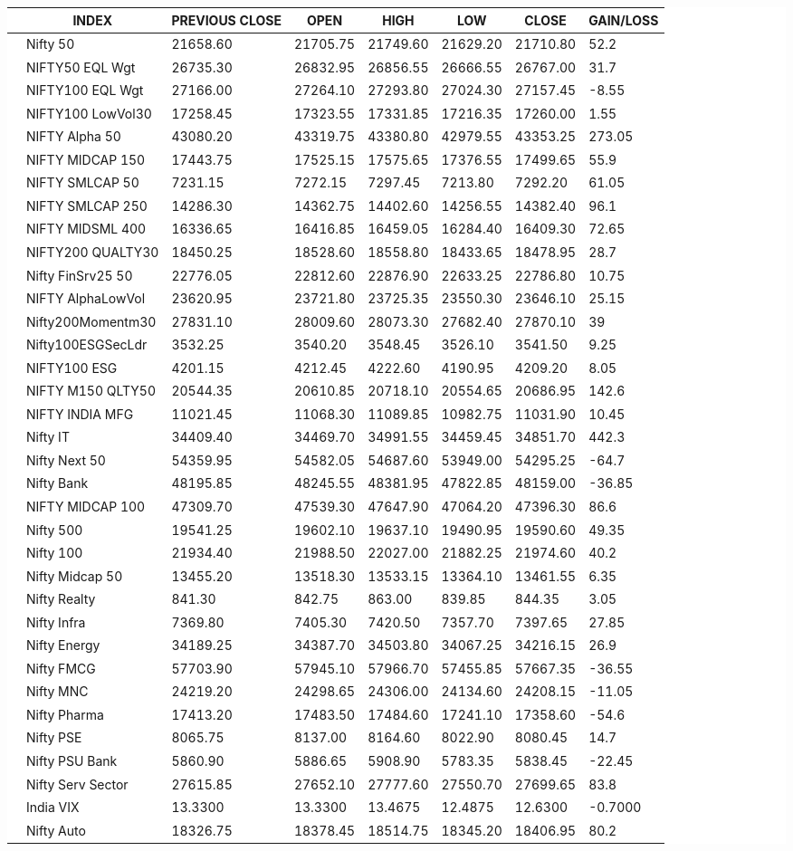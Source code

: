 


|  | INDEX | PREVIOUS CLOSE | OPEN | HIGH | LOW | CLOSE | GAIN/LOSS |
| ----- | ----- | ----- | ----- | ----- | ----- | ----- | ----- |
|  | Nifty 50 | 21658.60 | 21705.75 | 21749.60 | 21629.20 | 21710.80 | 52.2 |
|  | NIFTY50 EQL Wgt | 26735.30 | 26832.95 | 26856.55 | 26666.55 | 26767.00 | 31.7 |
|  | NIFTY100 EQL Wgt | 27166.00 | 27264.10 | 27293.80 | 27024.30 | 27157.45 | -8.55 |
|  | NIFTY100 LowVol30 | 17258.45 | 17323.55 | 17331.85 | 17216.35 | 17260.00 | 1.55 |
|  | NIFTY Alpha 50 | 43080.20 | 43319.75 | 43380.80 | 42979.55 | 43353.25 | 273.05 |
|  | NIFTY MIDCAP 150 | 17443.75 | 17525.15 | 17575.65 | 17376.55 | 17499.65 | 55.9 |
|  | NIFTY SMLCAP 50 | 7231.15 | 7272.15 | 7297.45 | 7213.80 | 7292.20 | 61.05 |
|  | NIFTY SMLCAP 250 | 14286.30 | 14362.75 | 14402.60 | 14256.55 | 14382.40 | 96.1 |
|  | NIFTY MIDSML 400 | 16336.65 | 16416.85 | 16459.05 | 16284.40 | 16409.30 | 72.65 |
|  | NIFTY200 QUALTY30 | 18450.25 | 18528.60 | 18558.80 | 18433.65 | 18478.95 | 28.7 |
|  | Nifty FinSrv25 50 | 22776.05 | 22812.60 | 22876.90 | 22633.25 | 22786.80 | 10.75 |
|  | NIFTY AlphaLowVol | 23620.95 | 23721.80 | 23725.35 | 23550.30 | 23646.10 | 25.15 |
|  | Nifty200Momentm30 | 27831.10 | 28009.60 | 28073.30 | 27682.40 | 27870.10 | 39 |
|  | Nifty100ESGSecLdr | 3532.25 | 3540.20 | 3548.45 | 3526.10 | 3541.50 | 9.25 |
|  | NIFTY100 ESG | 4201.15 | 4212.45 | 4222.60 | 4190.95 | 4209.20 | 8.05 |
|  | NIFTY M150 QLTY50 | 20544.35 | 20610.85 | 20718.10 | 20554.65 | 20686.95 | 142.6 |
|  | NIFTY INDIA MFG | 11021.45 | 11068.30 | 11089.85 | 10982.75 | 11031.90 | 10.45 |
|  | Nifty IT | 34409.40 | 34469.70 | 34991.55 | 34459.45 | 34851.70 | 442.3 |
|  | Nifty Next 50 | 54359.95 | 54582.05 | 54687.60 | 53949.00 | 54295.25 | -64.7 |
|  | Nifty Bank | 48195.85 | 48245.55 | 48381.95 | 47822.85 | 48159.00 | -36.85 |
|  | NIFTY MIDCAP 100 | 47309.70 | 47539.30 | 47647.90 | 47064.20 | 47396.30 | 86.6 |
|  | Nifty 500 | 19541.25 | 19602.10 | 19637.10 | 19490.95 | 19590.60 | 49.35 |
|  | Nifty 100 | 21934.40 | 21988.50 | 22027.00 | 21882.25 | 21974.60 | 40.2 |
|  | Nifty Midcap 50 | 13455.20 | 13518.30 | 13533.15 | 13364.10 | 13461.55 | 6.35 |
|  | Nifty Realty | 841.30 | 842.75 | 863.00 | 839.85 | 844.35 | 3.05 |
|  | Nifty Infra | 7369.80 | 7405.30 | 7420.50 | 7357.70 | 7397.65 | 27.85 |
|  | Nifty Energy | 34189.25 | 34387.70 | 34503.80 | 34067.25 | 34216.15 | 26.9 |
|  | Nifty FMCG | 57703.90 | 57945.10 | 57966.70 | 57455.85 | 57667.35 | -36.55 |
|  | Nifty MNC | 24219.20 | 24298.65 | 24306.00 | 24134.60 | 24208.15 | -11.05 |
|  | Nifty Pharma | 17413.20 | 17483.50 | 17484.60 | 17241.10 | 17358.60 | -54.6 |
|  | Nifty PSE | 8065.75 | 8137.00 | 8164.60 | 8022.90 | 8080.45 | 14.7 |
|  | Nifty PSU Bank | 5860.90 | 5886.65 | 5908.90 | 5783.35 | 5838.45 | -22.45 |
|  | Nifty Serv Sector | 27615.85 | 27652.10 | 27777.60 | 27550.70 | 27699.65 | 83.8 |
|  | India VIX | 13.3300 | 13.3300 | 13.4675 | 12.4875 | 12.6300 | -0.7000 |
|  | Nifty Auto | 18326.75 | 18378.45 | 18514.75 | 18345.20 | 18406.95 | 80.2 |